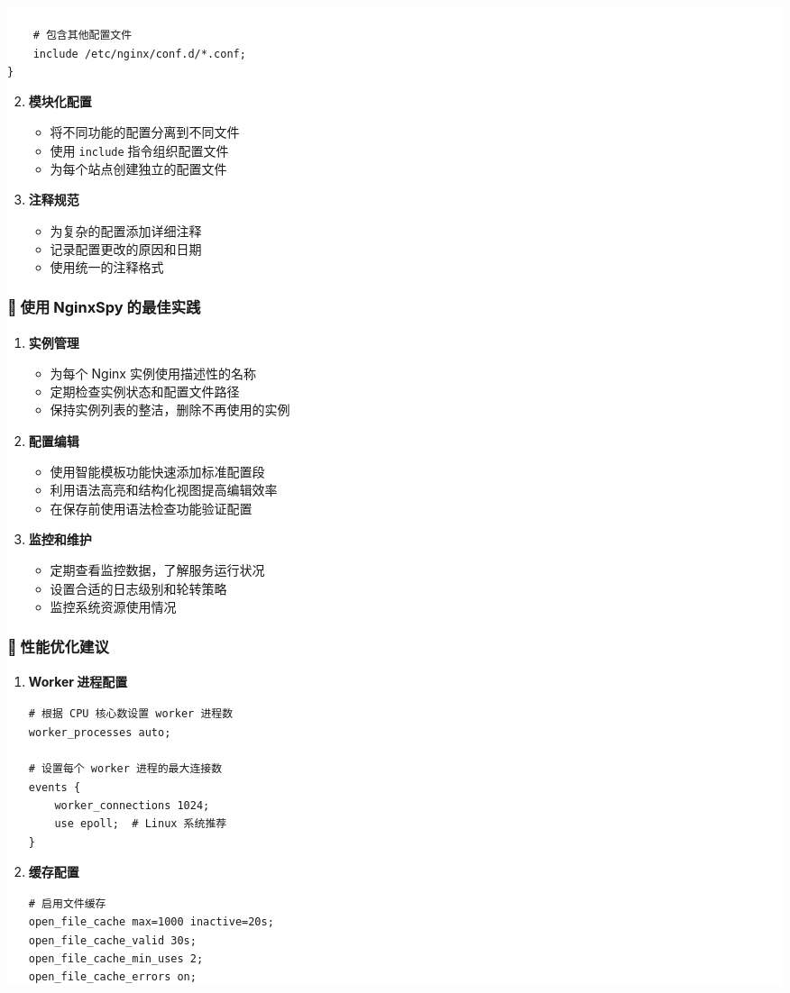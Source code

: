    ```nginx
       
       # 包含其他配置文件
       include /etc/nginx/conf.d/*.conf;
   }
   ```

2. **模块化配置**
   - 将不同功能的配置分离到不同文件
   - 使用 `include` 指令组织配置文件
   - 为每个站点创建独立的配置文件

3. **注释规范**
   - 为复杂的配置添加详细注释
   - 记录配置更改的原因和日期
   - 使用统一的注释格式

### 🔧 使用 NginxSpy 的最佳实践

1. **实例管理**
   - 为每个 Nginx 实例使用描述性的名称
   - 定期检查实例状态和配置文件路径
   - 保持实例列表的整洁，删除不再使用的实例

2. **配置编辑**
   - 使用智能模板功能快速添加标准配置段
   - 利用语法高亮和结构化视图提高编辑效率
   - 在保存前使用语法检查功能验证配置

3. **监控和维护**
   - 定期查看监控数据，了解服务运行状况
   - 设置合适的日志级别和轮转策略
   - 监控系统资源使用情况

### 🚀 性能优化建议

1. **Worker 进程配置**
   ```nginx
   # 根据 CPU 核心数设置 worker 进程数
   worker_processes auto;
   
   # 设置每个 worker 进程的最大连接数
   events {
       worker_connections 1024;
       use epoll;  # Linux 系统推荐
   }
   ```

2. **缓存配置**
   ```nginx
   # 启用文件缓存
   open_file_cache max=1000 inactive=20s;
   open_file_cache_valid 30s;
   open_file_cache_min_uses 2;
   open_file_cache_errors on;
   ```
